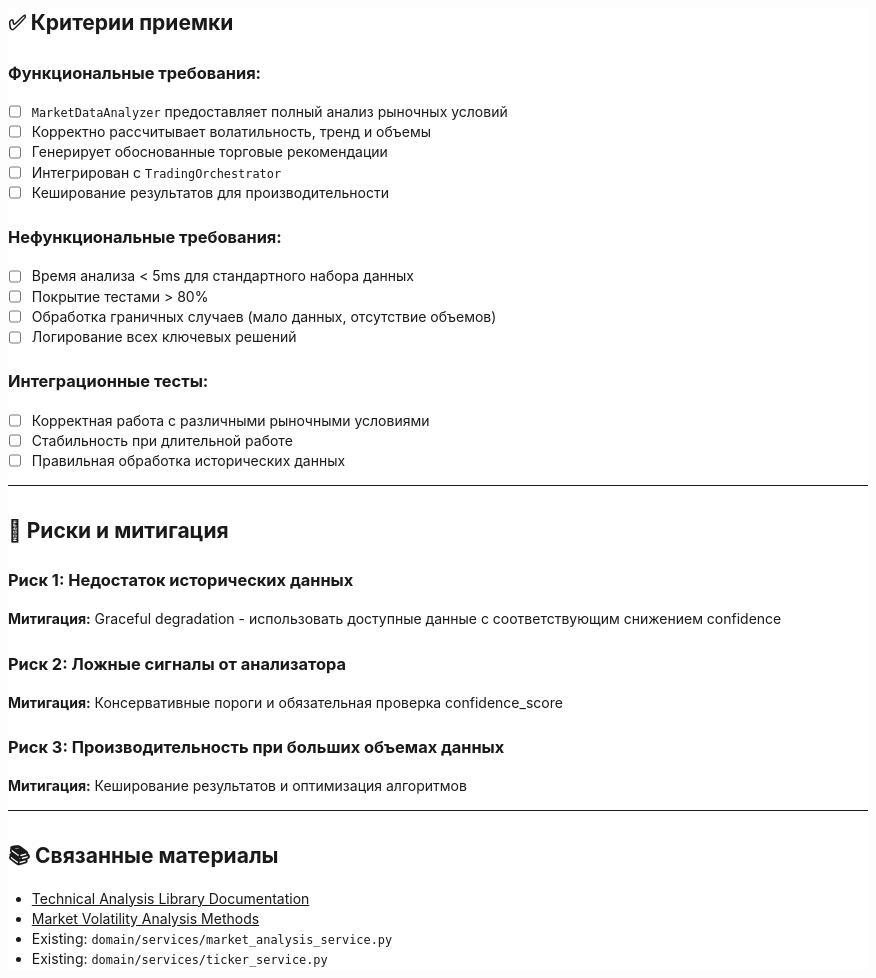
## ✅ Критерии приемки

### Функциональные требования:
- [ ] `MarketDataAnalyzer` предоставляет полный анализ рыночных условий
- [ ] Корректно рассчитывает волатильность, тренд и объемы
- [ ] Генерирует обоснованные торговые рекомендации
- [ ] Интегрирован с `TradingOrchestrator`
- [ ] Кеширование результатов для производительности

### Нефункциональные требования:
- [ ] Время анализа < 5ms для стандартного набора данных
- [ ] Покрытие тестами > 80%
- [ ] Обработка граничных случаев (мало данных, отсутствие объемов)
- [ ] Логирование всех ключевых решений

### Интеграционные тесты:
- [ ] Корректная работа с различными рыночными условиями
- [ ] Стабильность при длительной работе
- [ ] Правильная обработка исторических данных

---

## 🚧 Риски и митигация

### Риск 1: Недостаток исторических данных
**Митигация:** Graceful degradation - использовать доступные данные с соответствующим снижением confidence

### Риск 2: Ложные сигналы от анализатора
**Митигация:** Консервативные пороги и обязательная проверка confidence_score

### Риск 3: Производительность при больших объемах данных
**Митигация:** Кеширование результатов и оптимизация алгоритмов

---

## 📚 Связанные материалы

- [Technical Analysis Library Documentation](https://technical-analysis-library-in-python.readthedocs.io/)
- [Market Volatility Analysis Methods](https://www.investopedia.com/terms/v/volatility.asp)
- Existing: `domain/services/market_analysis_service.py`
- Existing: `domain/services/ticker_service.py`
